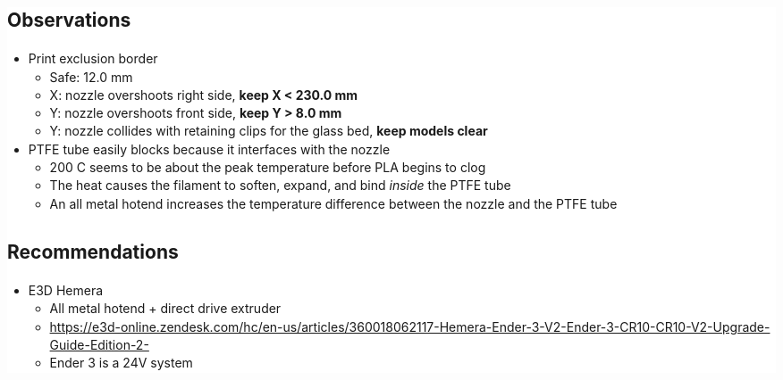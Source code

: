 ## Observations

- Print exclusion border
  - Safe: 12.0 mm
  - X: nozzle overshoots right side, **keep X < 230.0 mm**
  - Y: nozzle overshoots front side, **keep Y > 8.0 mm**
  - Y: nozzle collides with retaining clips for the glass bed, **keep models clear**
- PTFE tube easily blocks because it interfaces with the nozzle
  - 200 C seems to be about the peak temperature before PLA begins to clog
  - The heat causes the filament to soften, expand, and bind _inside_ the PTFE tube
  - An all metal hotend increases the temperature difference between the nozzle and the PTFE tube

## Recommendations

- E3D Hemera
  - All metal hotend + direct drive extruder
  - https://e3d-online.zendesk.com/hc/en-us/articles/360018062117-Hemera-Ender-3-V2-Ender-3-CR10-CR10-V2-Upgrade-Guide-Edition-2-
  - Ender 3 is a 24V system
